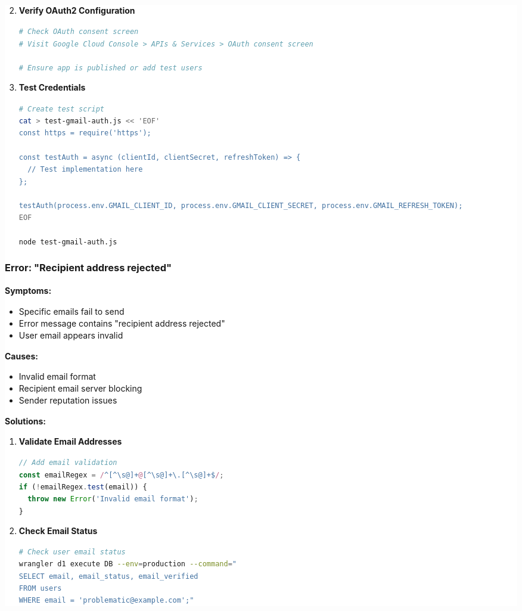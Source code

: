 2. **Verify OAuth2 Configuration**
   ```bash
   # Check OAuth consent screen
   # Visit Google Cloud Console > APIs & Services > OAuth consent screen
   
   # Ensure app is published or add test users
   ```

3. **Test Credentials**
   ```bash
   # Create test script
   cat > test-gmail-auth.js << 'EOF'
   const https = require('https');
   
   const testAuth = async (clientId, clientSecret, refreshToken) => {
     // Test implementation here
   };
   
   testAuth(process.env.GMAIL_CLIENT_ID, process.env.GMAIL_CLIENT_SECRET, process.env.GMAIL_REFRESH_TOKEN);
   EOF
   
   node test-gmail-auth.js
   ```

### Error: "Recipient address rejected"

**Symptoms:**
- Specific emails fail to send
- Error message contains "recipient address rejected"
- User email appears invalid

**Causes:**
- Invalid email format
- Recipient email server blocking
- Sender reputation issues

**Solutions:**

1. **Validate Email Addresses**
   ```javascript
   // Add email validation
   const emailRegex = /^[^\s@]+@[^\s@]+\.[^\s@]+$/;
   if (!emailRegex.test(email)) {
     throw new Error('Invalid email format');
   }
   ```

2. **Check Email Status**
   ```bash
   # Check user email status
   wrangler d1 execute DB --env=production --command="
   SELECT email, email_status, email_verified 
   FROM users 
   WHERE email = 'problematic@example.com';"
   ```
